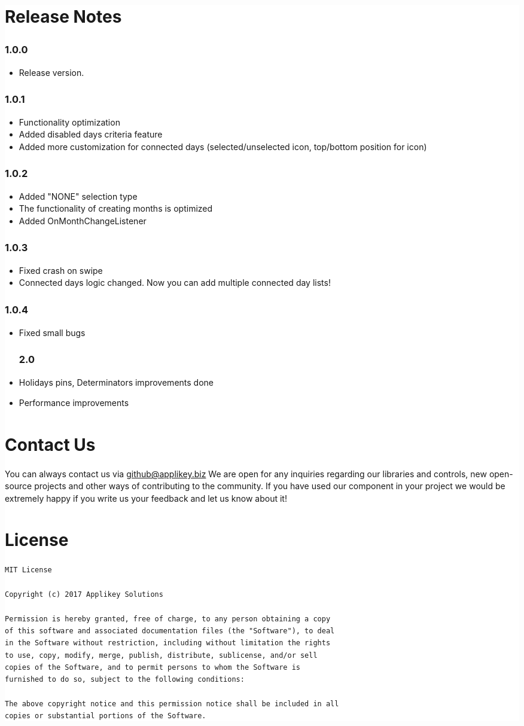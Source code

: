 # Release Notes

### 1.0.0
- Release version.

### 1.0.1
- Functionality optimization
- Added disabled days criteria feature
- Added more customization for connected days (selected/unselected icon, top/bottom position for icon)

### 1.0.2
- Added "NONE" selection type
- The functionality of creating months is optimized
- Added OnMonthChangeListener

### 1.0.3
- Fixed crash on swipe
- Connected days logic changed. Now you can add multiple connected day lists!

### 1.0.4
- Fixed small bugs

  ### 2.0
- Holidays pins, Determinators improvements done
- Performance improvements

# Contact Us

You can always contact us via github@applikey.biz We are open for any inquiries regarding our libraries and controls, new open-source projects and other ways of contributing to the community. If you have used our component in your project we would be extremely happy if you write us your feedback and let us know about it!

# License

    MIT License

    Copyright (c) 2017 Applikey Solutions

    Permission is hereby granted, free of charge, to any person obtaining a copy
    of this software and associated documentation files (the "Software"), to deal
    in the Software without restriction, including without limitation the rights
    to use, copy, modify, merge, publish, distribute, sublicense, and/or sell
    copies of the Software, and to permit persons to whom the Software is
    furnished to do so, subject to the following conditions:

    The above copyright notice and this permission notice shall be included in all
    copies or substantial portions of the Software.
